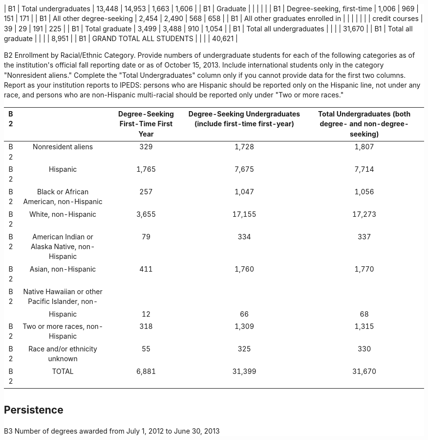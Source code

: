 | B1 | Total undergraduates | 13,448 | 14,953 | 1,663 | 1,606 |
| B1 | Graduate |  |  |  |  |
| B1 | Degree-seeking, first-time | 1,006 | 969 | 151 | 171 |
| B1 | All other degree-seeking | 2,454 | 2,490 | 568 | 658 |
| B1 | All other graduates enrolled in |  |  |  |  |
|  | credit courses | 39 | 29 | 191 | 225 |
| B1 | Total graduate | 3,499 | 3,488 | 910 | 1,054 |
| B1 | Total all undergraduates |  |  |  | 31,670 |
| B1 | Total all graduate |  |  |  | 8,951 |
| B1 | GRAND TOTAL ALL STUDENTS |  |  |  | 40,621 |

B2 Enrollment by Racial/Ethnic Category. Provide numbers of undergraduate students for each of the following categories as of the institution's official fall reporting date or as of October 15, 2013. Include international students only in the category "Nonresident aliens." Complete the "Total Undergraduates" column only if you cannot provide data for the first two columns. Report as your institution reports to IPEDS: persons who are Hispanic should be reported only on the Hispanic line, not under any race, and persons who are non-Hispanic multi-racial should be reported only under "Two or more races."

B2 |  | Degree-Seeking First-Time First Year | Degree-Seeking Undergraduates (include first-time first-year) | Total Undergraduates (both degree- and non-degree-seeking) |
| :--: | :--: | :--: | :--: | :--: |
| B2 | Nonresident aliens | 329 | 1,728 | 1,807 |
| B2 | Hispanic | 1,765 | 7,675 | 7,714 |
| B2 | Black or African American, non-Hispanic | 257 | 1,047 | 1,056 |
| B2 | White, non-Hispanic | 3,655 | 17,155 | 17,273 |
| B2 | American Indian or Alaska Native, non-Hispanic | 79 | 334 | 337 |
| B2 | Asian, non-Hispanic | 411 | 1,760 | 1,770 |
| B2 | Native Hawaiian or other Pacific Islander, non- |  |  |  |
|  | Hispanic | 12 | 66 | 68 |
| B2 | Two or more races, non-Hispanic | 318 | 1,309 | 1,315 |
| B2 | Race and/or ethnicity unknown | 55 | 325 | 330 |
| B2 | TOTAL | 6,881 | 31,399 | 31,670 |

## Persistence

B3 Number of degrees awarded from July 1, 2012 to June 30, 2013
